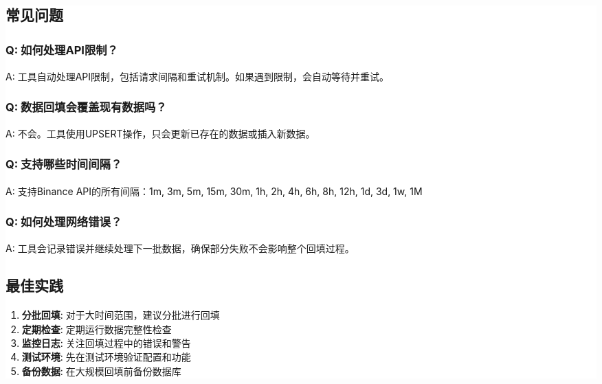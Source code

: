 ## 常见问题

### Q: 如何处理API限制？
A: 工具自动处理API限制，包括请求间隔和重试机制。如果遇到限制，会自动等待并重试。

### Q: 数据回填会覆盖现有数据吗？
A: 不会。工具使用UPSERT操作，只会更新已存在的数据或插入新数据。

### Q: 支持哪些时间间隔？
A: 支持Binance API的所有间隔：1m, 3m, 5m, 15m, 30m, 1h, 2h, 4h, 6h, 8h, 12h, 1d, 3d, 1w, 1M

### Q: 如何处理网络错误？
A: 工具会记录错误并继续处理下一批数据，确保部分失败不会影响整个回填过程。

## 最佳实践

1. **分批回填**: 对于大时间范围，建议分批进行回填
2. **定期检查**: 定期运行数据完整性检查
3. **监控日志**: 关注回填过程中的错误和警告
4. **测试环境**: 先在测试环境验证配置和功能
5. **备份数据**: 在大规模回填前备份数据库
